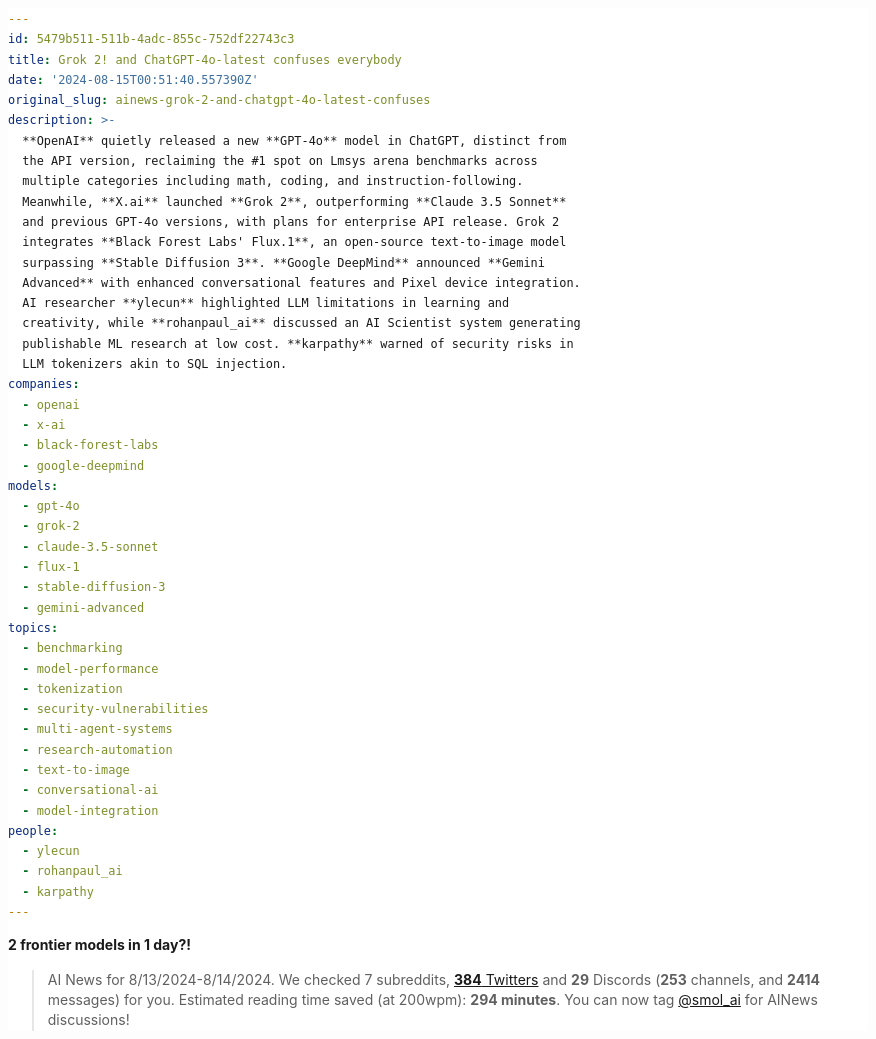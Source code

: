 ```yaml
---
id: 5479b511-511b-4adc-855c-752df22743c3
title: Grok 2! and ChatGPT-4o-latest confuses everybody
date: '2024-08-15T00:51:40.557390Z'
original_slug: ainews-grok-2-and-chatgpt-4o-latest-confuses
description: >-
  **OpenAI** quietly released a new **GPT-4o** model in ChatGPT, distinct from
  the API version, reclaiming the #1 spot on Lmsys arena benchmarks across
  multiple categories including math, coding, and instruction-following.
  Meanwhile, **X.ai** launched **Grok 2**, outperforming **Claude 3.5 Sonnet**
  and previous GPT-4o versions, with plans for enterprise API release. Grok 2
  integrates **Black Forest Labs' Flux.1**, an open-source text-to-image model
  surpassing **Stable Diffusion 3**. **Google DeepMind** announced **Gemini
  Advanced** with enhanced conversational features and Pixel device integration.
  AI researcher **ylecun** highlighted LLM limitations in learning and
  creativity, while **rohanpaul_ai** discussed an AI Scientist system generating
  publishable ML research at low cost. **karpathy** warned of security risks in
  LLM tokenizers akin to SQL injection.
companies:
  - openai
  - x-ai
  - black-forest-labs
  - google-deepmind
models:
  - gpt-4o
  - grok-2
  - claude-3.5-sonnet
  - flux-1
  - stable-diffusion-3
  - gemini-advanced
topics:
  - benchmarking
  - model-performance
  - tokenization
  - security-vulnerabilities
  - multi-agent-systems
  - research-automation
  - text-to-image
  - conversational-ai
  - model-integration
people:
  - ylecun
  - rohanpaul_ai
  - karpathy
---
```



**2 frontier models in 1 day?!**

> AI News for 8/13/2024-8/14/2024. We checked 7 subreddits, [**384** Twitters](https://twitter.com/i/lists/1585430245762441216) and **29** Discords (**253** channels, and **2414** messages) for you. Estimated reading time saved (at 200wpm): **294 minutes**. You can now tag [@smol_ai](https://x.com/smol_ai) for AINews discussions!
